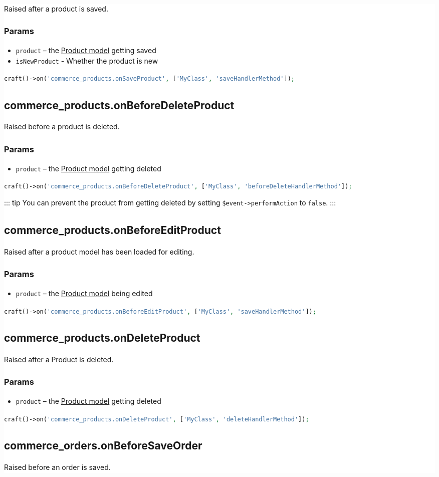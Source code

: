 Raised after a product is saved.

### Params

- `product` – the [Product model](product-model.md) getting saved
- `isNewProduct` - Whether the product is new

```php
craft()->on('commerce_products.onSaveProduct', ['MyClass', 'saveHandlerMethod']);
```

## commerce_products.onBeforeDeleteProduct

Raised before a product is deleted.

### Params

- `product` – the [Product model](product-model.md) getting deleted

```php
craft()->on('commerce_products.onBeforeDeleteProduct', ['MyClass', 'beforeDeleteHandlerMethod']);
```

::: tip
You can prevent the product from getting deleted by setting `$event->performAction` to `false`.
:::

## commerce_products.onBeforeEditProduct

Raised after a product model has been loaded for editing.

### Params

- `product` – the [Product model](product-model.md) being edited

```php
craft()->on('commerce_products.onBeforeEditProduct', ['MyClass', 'saveHandlerMethod']);
```

## commerce_products.onDeleteProduct

Raised after a Product is deleted.

### Params

- `product` – the [Product model](product-model.md) getting deleted

```php
craft()->on('commerce_products.onDeleteProduct', ['MyClass', 'deleteHandlerMethod']);
```

## commerce_orders.onBeforeSaveOrder

Raised before an order is saved.
